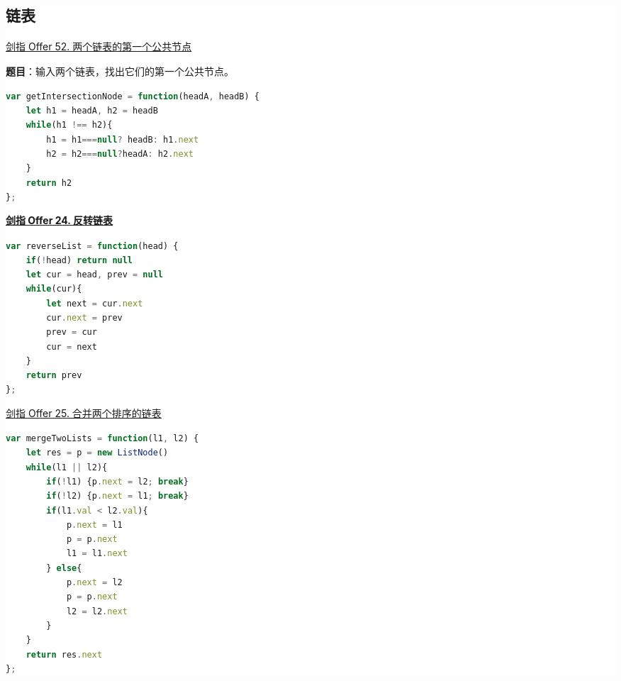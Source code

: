 

## 链表

[剑指 Offer 52. 两个链表的第一个公共节点](https://leetcode-cn.com/problems/liang-ge-lian-biao-de-di-yi-ge-gong-gong-jie-dian-lcof/)

**题目**：输入两个链表，找出它们的第一个公共节点。

```js
var getIntersectionNode = function(headA, headB) {
    let h1 = headA, h2 = headB
    while(h1 !== h2){
        h1 = h1===null? headB: h1.next
        h2 = h2===null?headA: h2.next
    }
    return h2
};
```

**[剑指 Offer 24. 反转链表](https://leetcode-cn.com/problems/fan-zhuan-lian-biao-lcof/)**

```js
var reverseList = function(head) {
    if(!head) return null
    let cur = head, prev = null
    while(cur){
        let next = cur.next
        cur.next = prev
        prev = cur
        cur = next
    }
    return prev
};
```

[剑指 Offer 25. 合并两个排序的链表](https://leetcode-cn.com/problems/he-bing-liang-ge-pai-xu-de-lian-biao-lcof/)

```js
var mergeTwoLists = function(l1, l2) {
    let res = p = new ListNode()
    while(l1 || l2){
        if(!l1) {p.next = l2; break}
        if(!l2) {p.next = l1; break}
        if(l1.val < l2.val){
            p.next = l1
            p = p.next
            l1 = l1.next
        } else{
            p.next = l2
            p = p.next
            l2 = l2.next
        }
    }
    return res.next
};
```
